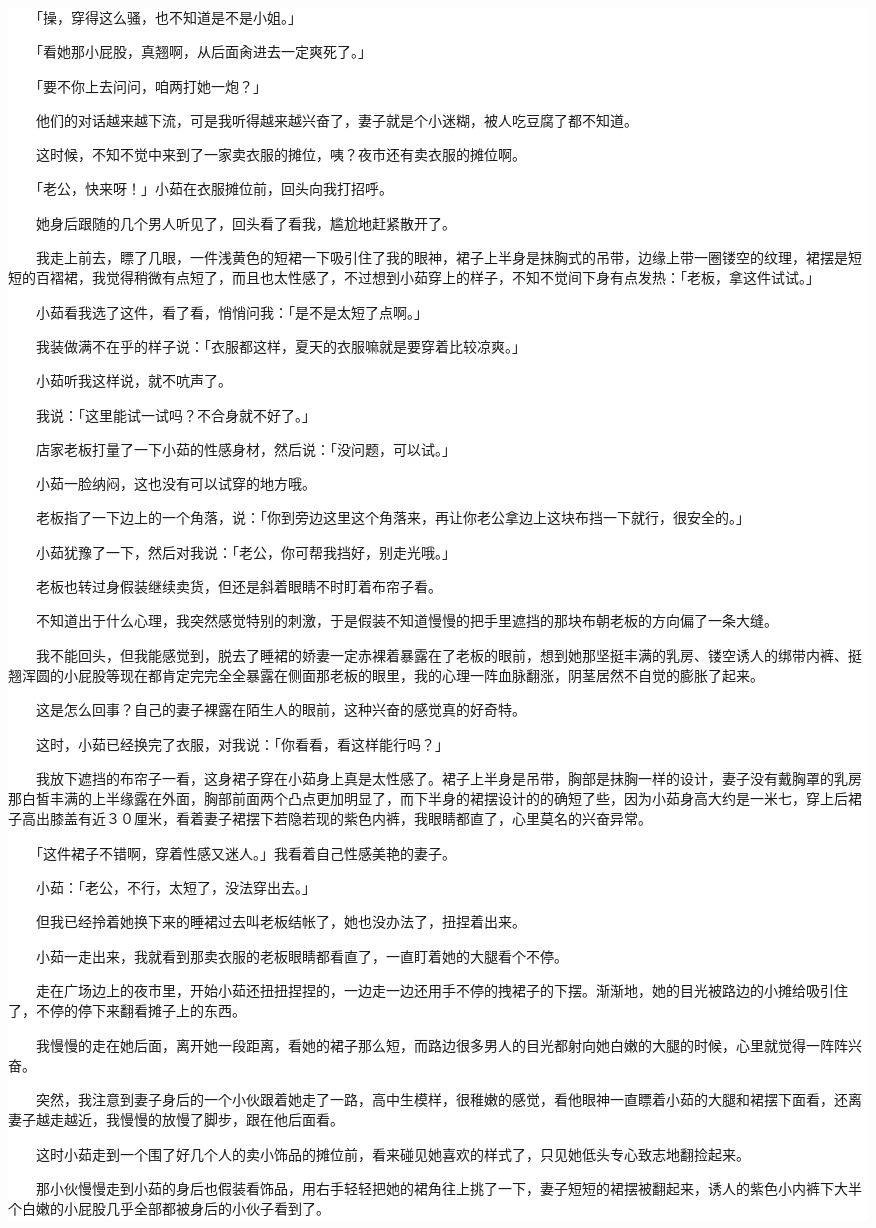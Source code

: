 　　「操，穿得这么骚，也不知道是不是小姐。」

　　「看她那小屁股，真翘啊，从后面肏进去一定爽死了。」

　　「要不你上去问问，咱两打她一炮？」

　　他们的对话越来越下流，可是我听得越来越兴奋了，妻子就是个小迷糊，被人吃豆腐了都不知道。

　　这时候，不知不觉中来到了一家卖衣服的摊位，咦？夜市还有卖衣服的摊位啊。

　　「老公，快来呀！」小茹在衣服摊位前，回头向我打招呼。

　　她身后跟随的几个男人听见了，回头看了看我，尴尬地赶紧散开了。

　　我走上前去，瞟了几眼，一件浅黄色的短裙一下吸引住了我的眼神，裙子上半身是抹胸式的吊带，边缘上带一圈镂空的纹理，裙摆是短短的百褶裙，我觉得稍微有点短了，而且也太性感了，不过想到小茹穿上的样子，不知不觉间下身有点发热：「老板，拿这件试试。」

　　小茹看我选了这件，看了看，悄悄问我：「是不是太短了点啊。」

　　我装做满不在乎的样子说：「衣服都这样，夏天的衣服嘛就是要穿着比较凉爽。」

　　小茹听我这样说，就不吭声了。

　　我说：「这里能试一试吗？不合身就不好了。」

　　店家老板打量了一下小茹的性感身材，然后说：「没问题，可以试。」

　　小茹一脸纳闷，这也没有可以试穿的地方哦。

　　老板指了一下边上的一个角落，说：「你到旁边这里这个角落来，再让你老公拿边上这块布挡一下就行，很安全的。」

　　小茹犹豫了一下，然后对我说：「老公，你可帮我挡好，别走光哦。」

　　老板也转过身假装继续卖货，但还是斜着眼睛不时盯着布帘子看。

　　不知道出于什么心理，我突然感觉特别的刺激，于是假装不知道慢慢的把手里遮挡的那块布朝老板的方向偏了一条大缝。

　　我不能回头，但我能感觉到，脱去了睡裙的娇妻一定赤裸着暴露在了老板的眼前，想到她那坚挺丰满的乳房、镂空诱人的绑带内裤、挺翘浑圆的小屁股等现在都肯定完完全全暴露在侧面那老板的眼里，我的心理一阵血脉翻涨，阴茎居然不自觉的膨胀了起来。

　　这是怎么回事？自己的妻子裸露在陌生人的眼前，这种兴奋的感觉真的好奇特。

　　这时，小茹已经换完了衣服，对我说：「你看看，看这样能行吗？」

　　我放下遮挡的布帘子一看，这身裙子穿在小茹身上真是太性感了。裙子上半身是吊带，胸部是抹胸一样的设计，妻子没有戴胸罩的乳房那白皙丰满的上半缘露在外面，胸部前面两个凸点更加明显了，而下半身的裙摆设计的的确短了些，因为小茹身高大约是一米七，穿上后裙子高出膝盖有近３０厘米，看着妻子裙摆下若隐若现的紫色内裤，我眼睛都直了，心里莫名的兴奋异常。

　　「这件裙子不错啊，穿着性感又迷人。」我看着自己性感美艳的妻子。

　　小茹：「老公，不行，太短了，没法穿出去。」

　　但我已经拎着她换下来的睡裙过去叫老板结帐了，她也没办法了，扭捏着出来。

　　小茹一走出来，我就看到那卖衣服的老板眼睛都看直了，一直盯着她的大腿看个不停。

　　走在广场边上的夜市里，开始小茹还扭扭捏捏的，一边走一边还用手不停的拽裙子的下摆。渐渐地，她的目光被路边的小摊给吸引住了，不停的停下来翻看摊子上的东西。

　　我慢慢的走在她后面，离开她一段距离，看她的裙子那么短，而路边很多男人的目光都射向她白嫩的大腿的时候，心里就觉得一阵阵兴奋。

　　突然，我注意到妻子身后的一个小伙跟着她走了一路，高中生模样，很稚嫩的感觉，看他眼神一直瞟着小茹的大腿和裙摆下面看，还离妻子越走越近，我慢慢的放慢了脚步，跟在他后面看。

　　这时小茹走到一个围了好几个人的卖小饰品的摊位前，看来碰见她喜欢的样式了，只见她低头专心致志地翻捡起来。

　　那小伙慢慢走到小茹的身后也假装看饰品，用右手轻轻把她的裙角往上挑了一下，妻子短短的裙摆被翻起来，诱人的紫色小内裤下大半个白嫩的小屁股几乎全部都被身后的小伙子看到了。
